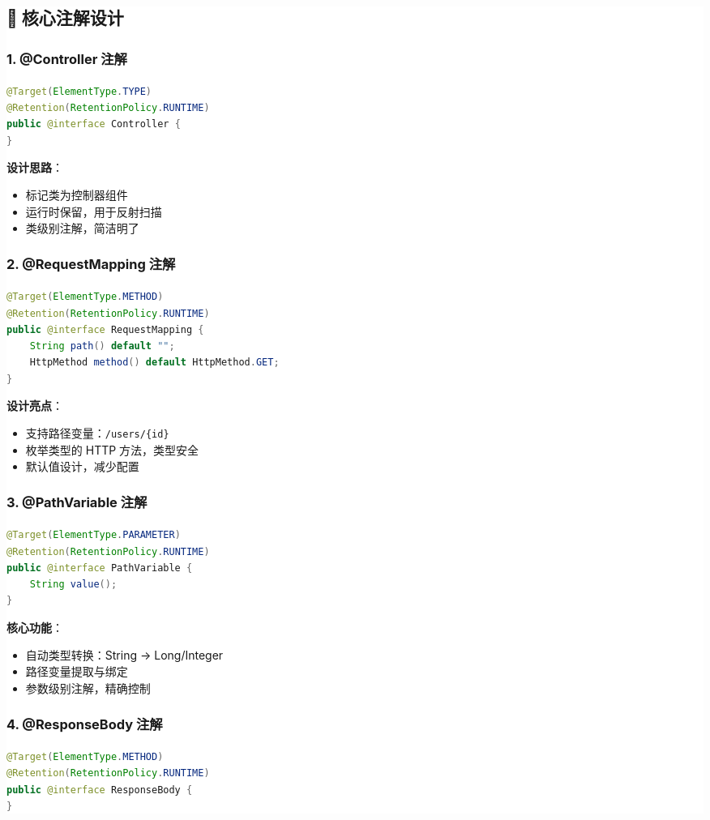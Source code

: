 ## 🔧 核心注解设计

### 1. @Controller 注解

```java
@Target(ElementType.TYPE)
@Retention(RetentionPolicy.RUNTIME)
public @interface Controller {
}
```

**设计思路**：

- 标记类为控制器组件
- 运行时保留，用于反射扫描
- 类级别注解，简洁明了

### 2. @RequestMapping 注解

```java
@Target(ElementType.METHOD)
@Retention(RetentionPolicy.RUNTIME)
public @interface RequestMapping {
    String path() default "";
    HttpMethod method() default HttpMethod.GET;
}
```

**设计亮点**：

- 支持路径变量：`/users/{id}`
- 枚举类型的 HTTP 方法，类型安全
- 默认值设计，减少配置

### 3. @PathVariable 注解

```java
@Target(ElementType.PARAMETER)
@Retention(RetentionPolicy.RUNTIME)
public @interface PathVariable {
    String value();
}
```

**核心功能**：

- 自动类型转换：String → Long/Integer
- 路径变量提取与绑定
- 参数级别注解，精确控制

### 4. @ResponseBody 注解

```java
@Target(ElementType.METHOD)
@Retention(RetentionPolicy.RUNTIME)
public @interface ResponseBody {
}
```
